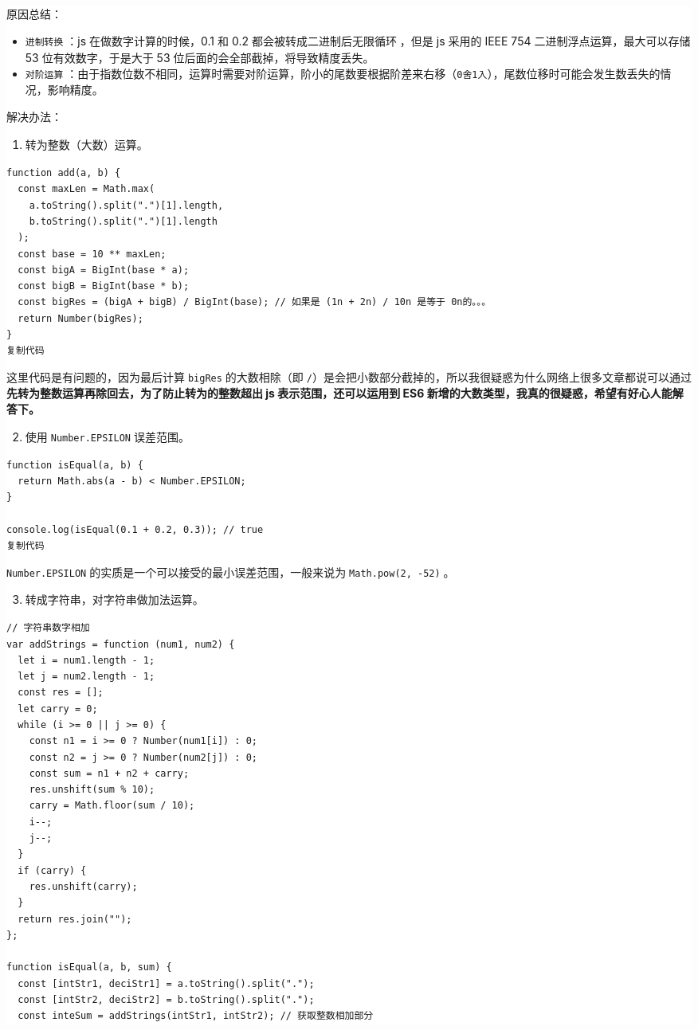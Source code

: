 原因总结：

*   `进制转换` ：js 在做数字计算的时候，0.1 和 0.2 都会被转成二进制后无限循环 ，但是 js 采用的 IEEE 754 二进制浮点运算，最大可以存储 53 位有效数字，于是大于 53 位后面的会全部截掉，将导致精度丢失。
*   `对阶运算` ：由于指数位数不相同，运算时需要对阶运算，阶小的尾数要根据阶差来右移（`0舍1入`），尾数位移时可能会发生数丢失的情况，影响精度。

解决办法：

1.  转为整数（大数）运算。

```
function add(a, b) {
  const maxLen = Math.max(
    a.toString().split(".")[1].length,
    b.toString().split(".")[1].length
  );
  const base = 10 ** maxLen;
  const bigA = BigInt(base * a);
  const bigB = BigInt(base * b);
  const bigRes = (bigA + bigB) / BigInt(base); // 如果是 (1n + 2n) / 10n 是等于 0n的。。。
  return Number(bigRes);
}
复制代码
```

这里代码是有问题的，因为最后计算 `bigRes` 的大数相除（即 `/`）是会把小数部分截掉的，所以我很疑惑为什么网络上很多文章都说可以通过**先转为整数运算再除回去，为了防止转为的整数超出 js 表示范围，还可以运用到 ES6 新增的大数类型，我真的很疑惑，希望有好心人能解答下。**

2.  使用 `Number.EPSILON` 误差范围。

```
function isEqual(a, b) {
  return Math.abs(a - b) < Number.EPSILON;
}

console.log(isEqual(0.1 + 0.2, 0.3)); // true
复制代码
```

`Number.EPSILON` 的实质是一个可以接受的最小误差范围，一般来说为 `Math.pow(2, -52)` 。 

3.  转成字符串，对字符串做加法运算。

```
// 字符串数字相加
var addStrings = function (num1, num2) {
  let i = num1.length - 1;
  let j = num2.length - 1;
  const res = [];
  let carry = 0;
  while (i >= 0 || j >= 0) {
    const n1 = i >= 0 ? Number(num1[i]) : 0;
    const n2 = j >= 0 ? Number(num2[j]) : 0;
    const sum = n1 + n2 + carry;
    res.unshift(sum % 10);
    carry = Math.floor(sum / 10);
    i--;
    j--;
  }
  if (carry) {
    res.unshift(carry);
  }
  return res.join("");
};

function isEqual(a, b, sum) {
  const [intStr1, deciStr1] = a.toString().split(".");
  const [intStr2, deciStr2] = b.toString().split(".");
  const inteSum = addStrings(intStr1, intStr2); // 获取整数相加部分
```